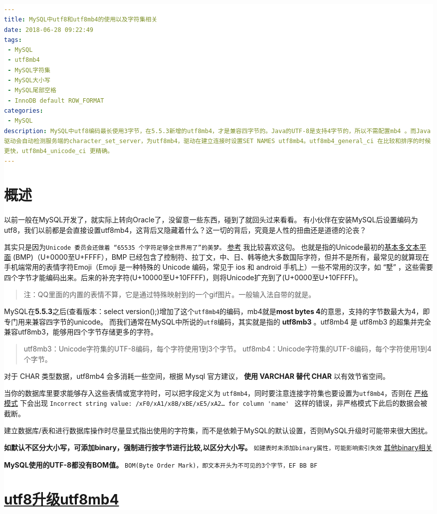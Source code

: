 ```yaml
---
title: MySQL中utf8和utf8mb4的使用以及字符集相关
date: 2018-06-28 09:22:49
tags: 
 - MySQL
 - utf8mb4
 - MySQL字符集
 - MySQL大小写
 - MySQL尾部空格
 - InnoDB default ROW_FORMAT
categories:
 - MySQL
description: MySQL中utf8编码最长使用3字节，在5.5.3新增的utf8mb4，才是兼容四字节的。Java的UTF-8是支持4字节的，所以不需配置mb4 。而Java驱动会自动检测服务端的character_set_server，为utf8mb4，驱动在建立连接时设置SET NAMES utf8mb4。utf8mb4_general_ci 在比较和排序的时候更快，utf8mb4_unicode_ci 更精确。
---
```


# 概述

以前一般在MySQL开发了，就实际上转向Oracle了，没留意一些东西，碰到了就回头过来看看。
有小伙伴在安装MySQL后设置编码为utf8，我们以前都是会直接设置utf8mb4，这背后又隐藏着什么？这一切的背后，究竟是人性的扭曲还是道德的沦丧？

其实只是因为`Unicode 委员会还做着 “65535 个字符足够全世界用了”的美梦。` [参考](https://my.oschina.net/xsh1208/blog/1052781) 我比较喜欢这句。
也就是指的Unicode最初的[基本多文本平面](https://zh.wikipedia.org/wiki/Unicode%E5%AD%97%E7%AC%A6%E5%B9%B3%E9%9D%A2%E6%98%A0%E5%B0%84) (BMP)（U+0000至U+FFFF），BMP 已经包含了控制符、拉丁文，中、日、韩等绝大多数国际字符，但并不是所有，最常见的就算现在手机端常用的表情字符Emoji（Emoji 是一种特殊的 Unicode 编码，常见于 ios 和 android 手机上）一些不常用的汉字，如 “墅” ，这些需要四个字节才能编码出来。后来的补充字符(U+10000至U+10FFFF)，则将Unicode扩充到了(U+0000至U+10FFFF)。

 > 注：QQ里面的内置的表情不算，它是通过特殊映射到的一个gif图片。一般输入法自带的就是。

MySQL在**5.5.3**之后(查看版本：select version();)增加了这个`utf8mb4`的编码，mb4就是**most bytes 4**的意思，支持的字节数最大为4，即专门用来兼容四字节的unicode。
而我们通常在MySQL中所说的`utf8`编码，其实就是指的 **utf8mb3** 。utf8mb4 是 utf8mb3 的超集并完全兼容utf8mb3，能够用四个字节存储更多的字符。

 > utf8mb3：Unicode字符集的UTF-8编码，每个字符使用1到3个字节。
 > utf8mb4：Unicode字符集的UTF-8编码，每个字符使用1到4个字节。

对于 CHAR 类型数据，utf8mb4 会多消耗一些空间，根据 Mysql 官方建议， **使用 VARCHAR 替代 CHAR** 以有效节省空间。

当你的数据库里要求能够存入这些表情或宽字符时，可以把字段定义为 `utf8mb4`，同时要注意连接字符集也要设置为`utf8mb4`，否则在 [严格模式](http://seanlook.com/2016/04/22/mysql-sql-mode-troubleshooting/) 下会出现 `Incorrect string value: /xF0/xA1/x8B/xBE/xE5/xA2… for column 'name' ` 这样的错误，非严格模式下此后的数据会被截断。

建立数据库/表和进行数据库操作时尽量显式指出使用的字符集，而不是依赖于MySQL的默认设置，否则MySQL升级时可能带来很大困扰。

**如默认不区分大小写，可添加binary，强制进行按字节进行比较,以区分大小写。** `如建表时未添加binary属性，可能影响索引失效` <a href="#binary相关">其他binary相关</a>

**MySQL使用的UTF-8都没有BOM值。** 
`BOM(Byte Order Mark)，即文本开头为不可见的3个字节，EF BB BF`

# <a href="#修改为utf8mb4示例">utf8升级utf8mb4</a>
